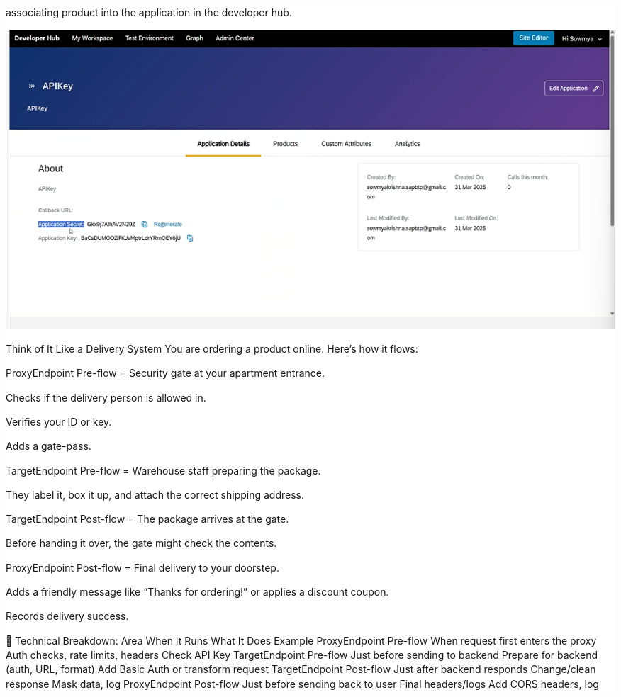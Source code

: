 associating product into the application in the developer hub.

![alt text](image-124.png)

Think of It Like a Delivery System
You are ordering a product online. Here’s how it flows:

ProxyEndpoint Pre-flow = Security gate at your apartment entrance.

Checks if the delivery person is allowed in.

Verifies your ID or key.

Adds a gate-pass.

TargetEndpoint Pre-flow = Warehouse staff preparing the package.

They label it, box it up, and attach the correct shipping address.

TargetEndpoint Post-flow = The package arrives at the gate.

Before handing it over, the gate might check the contents.

ProxyEndpoint Post-flow = Final delivery to your doorstep.

Adds a friendly message like “Thanks for ordering!” or applies a discount coupon.

Records delivery success.

🔁 Technical Breakdown:
Area When It Runs What It Does Example
ProxyEndpoint Pre-flow When request first enters the proxy Auth checks, rate limits, headers Check API Key
TargetEndpoint Pre-flow Just before sending to backend Prepare for backend (auth, URL, format) Add Basic Auth or transform request
TargetEndpoint Post-flow Just after backend responds Change/clean response Mask data, log
ProxyEndpoint Post-flow Just before sending back to user Final headers/logs Add CORS headers, log
